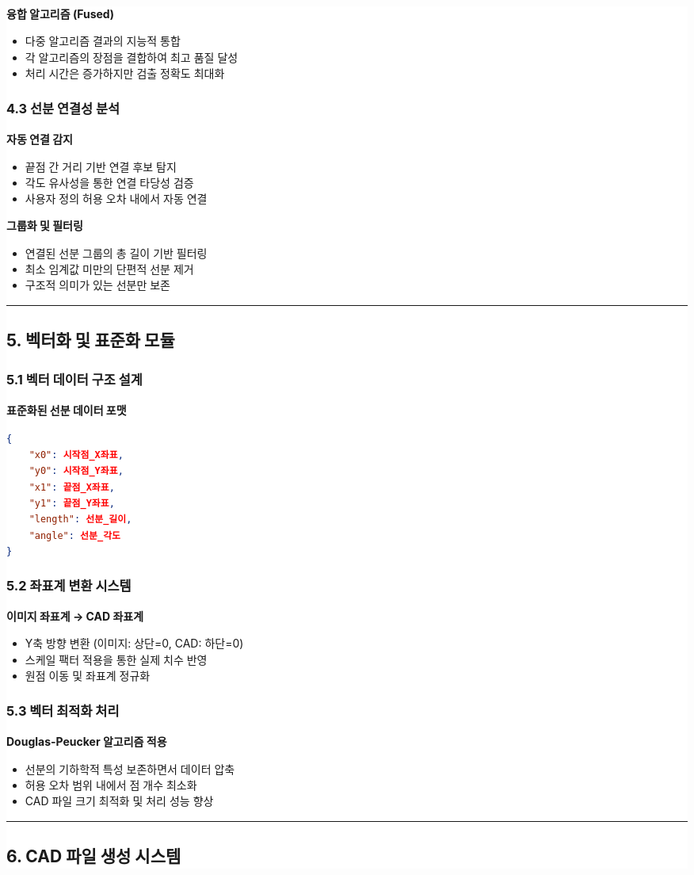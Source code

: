 **융합 알고리즘 (Fused)**
- 다중 알고리즘 결과의 지능적 통합
- 각 알고리즘의 장점을 결합하여 최고 품질 달성
- 처리 시간은 증가하지만 검출 정확도 최대화

### 4.3 선분 연결성 분석

**자동 연결 감지**
- 끝점 간 거리 기반 연결 후보 탐지
- 각도 유사성을 통한 연결 타당성 검증
- 사용자 정의 허용 오차 내에서 자동 연결

**그룹화 및 필터링**
- 연결된 선분 그룹의 총 길이 기반 필터링
- 최소 임계값 미만의 단편적 선분 제거
- 구조적 의미가 있는 선분만 보존

---

## 5. 벡터화 및 표준화 모듈

### 5.1 벡터 데이터 구조 설계

**표준화된 선분 데이터 포맷**
```json
{
    "x0": 시작점_X좌표,
    "y0": 시작점_Y좌표,
    "x1": 끝점_X좌표,
    "y1": 끝점_Y좌표,
    "length": 선분_길이,
    "angle": 선분_각도
}
```

### 5.2 좌표계 변환 시스템

**이미지 좌표계 → CAD 좌표계**
- Y축 방향 변환 (이미지: 상단=0, CAD: 하단=0)
- 스케일 팩터 적용을 통한 실제 치수 반영
- 원점 이동 및 좌표계 정규화

### 5.3 벡터 최적화 처리

**Douglas-Peucker 알고리즘 적용**
- 선분의 기하학적 특성 보존하면서 데이터 압축
- 허용 오차 범위 내에서 점 개수 최소화
- CAD 파일 크기 최적화 및 처리 성능 향상

---

## 6. CAD 파일 생성 시스템
